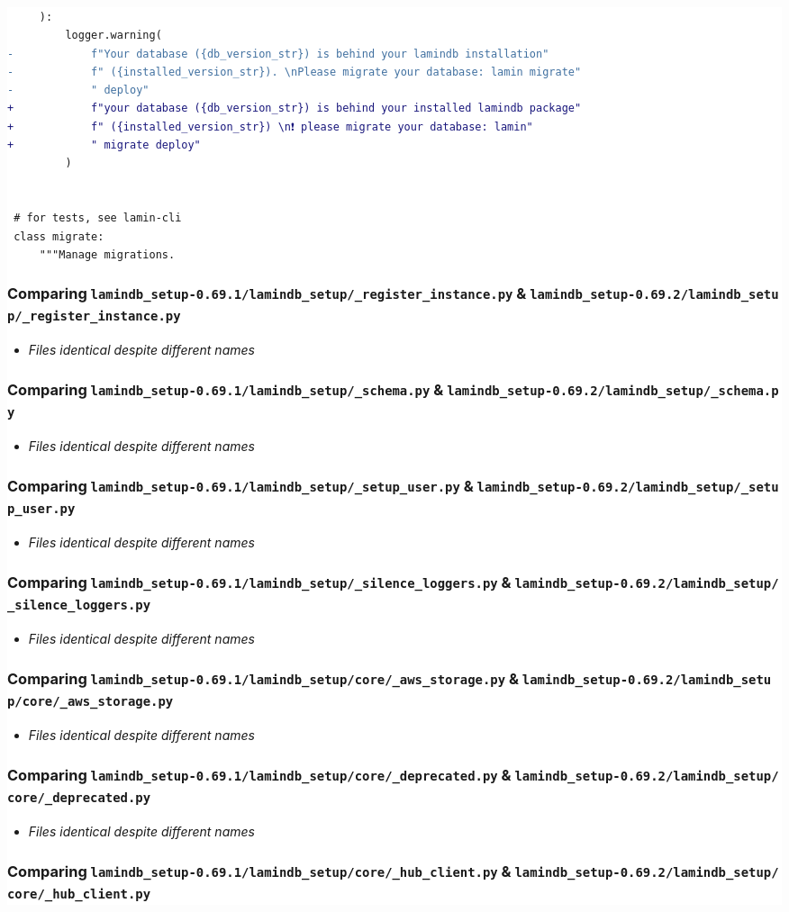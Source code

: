 ```diff
     ):
         logger.warning(
-            f"Your database ({db_version_str}) is behind your lamindb installation"
-            f" ({installed_version_str}). \nPlease migrate your database: lamin migrate"
-            " deploy"
+            f"your database ({db_version_str}) is behind your installed lamindb package"
+            f" ({installed_version_str}) \n❗ please migrate your database: lamin"
+            " migrate deploy"
         )
 
 
 # for tests, see lamin-cli
 class migrate:
     """Manage migrations.
```

### Comparing `lamindb_setup-0.69.1/lamindb_setup/_register_instance.py` & `lamindb_setup-0.69.2/lamindb_setup/_register_instance.py`

 * *Files identical despite different names*

### Comparing `lamindb_setup-0.69.1/lamindb_setup/_schema.py` & `lamindb_setup-0.69.2/lamindb_setup/_schema.py`

 * *Files identical despite different names*

### Comparing `lamindb_setup-0.69.1/lamindb_setup/_setup_user.py` & `lamindb_setup-0.69.2/lamindb_setup/_setup_user.py`

 * *Files identical despite different names*

### Comparing `lamindb_setup-0.69.1/lamindb_setup/_silence_loggers.py` & `lamindb_setup-0.69.2/lamindb_setup/_silence_loggers.py`

 * *Files identical despite different names*

### Comparing `lamindb_setup-0.69.1/lamindb_setup/core/_aws_storage.py` & `lamindb_setup-0.69.2/lamindb_setup/core/_aws_storage.py`

 * *Files identical despite different names*

### Comparing `lamindb_setup-0.69.1/lamindb_setup/core/_deprecated.py` & `lamindb_setup-0.69.2/lamindb_setup/core/_deprecated.py`

 * *Files identical despite different names*

### Comparing `lamindb_setup-0.69.1/lamindb_setup/core/_hub_client.py` & `lamindb_setup-0.69.2/lamindb_setup/core/_hub_client.py`
